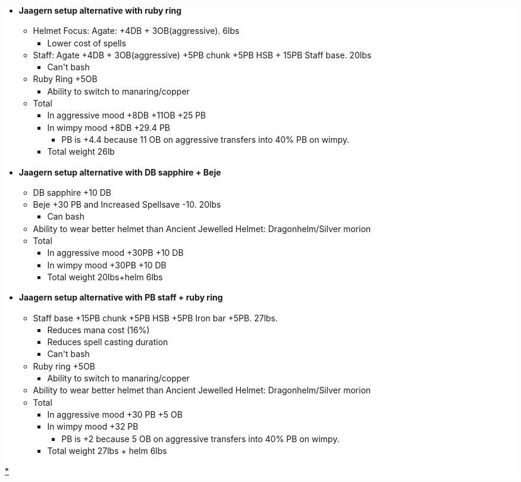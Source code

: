 

- **Jaagern setup alternative with ruby ring**
  - Helmet Focus: Agate: +4DB + 3OB(aggressive). 6lbs
    - Lower cost of spells
  - Staff: Agate +4DB + 3OB(aggressive) +5PB chunk +5PB HSB + 15PB Staff
    base. 20lbs
    - Can't bash
  - Ruby Ring +5OB
    - Ability to switch to manaring/copper
  - Total
    - In aggressive mood +8DB +11OB +25 PB
    - In wimpy mood +8DB +29.4 PB
      - PB is +4.4 because 11 OB on aggressive transfers into 40% PB on
        wimpy.
    - Total weight 26lb



- **Jaagern setup alternative with DB sapphire + Beje**
  - DB sapphire +10 DB
  - Beje +30 PB and Increased Spellsave -10. 20lbs
    - Can bash
  - Ability to wear better helmet than Ancient Jewelled Helmet:
    Dragonhelm/Silver morion
  - Total
    - In aggressive mood +30PB +10 DB
    - In wimpy mood +30PB +10 DB
    - Total weight 20lbs+helm 6lbs



- **Jaagern setup alternative with PB staff + ruby ring**
  - Staff base +15PB chunk +5PB HSB +5PB Iron bar +5PB. 27lbs.
    - Reduces mana cost (16%)
    - Reduces spell casting duration
    - Can't bash
  - Ruby ring +5OB
    - Ability to switch to manaring/copper
  - Ability to wear better helmet than Ancient Jewelled Helmet:
    Dragonhelm/Silver morion
  - Total
    - In aggressive mood +30 PB +5 OB
    - In wimpy mood +32 PB
      - PB is +2 because 5 OB on aggressive transfers into 40% PB on
        wimpy.
    - Total weight 27lbs + helm 6lbs

[\*](Category:Guides "wikilink")